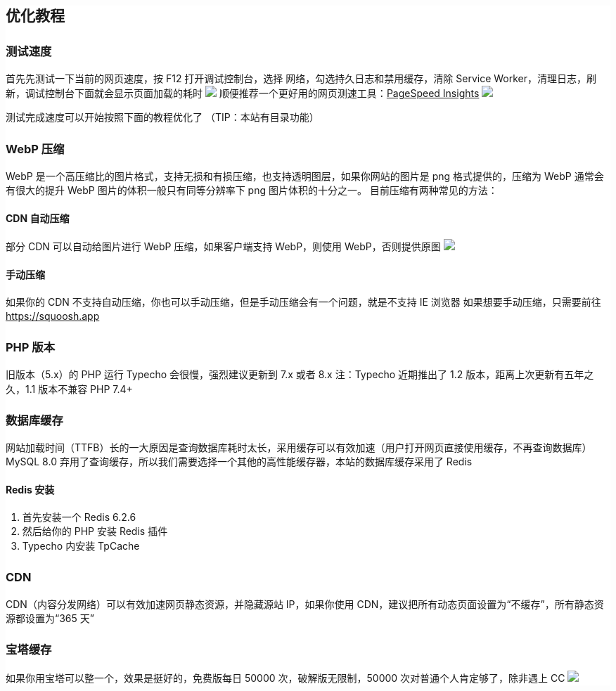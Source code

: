## 优化教程

### 测试速度

首先先测试一下当前的网页速度，按 F12 打开调试控制台，选择 网络，勾选持久日志和禁用缓存，清除 Service Worker，清理日志，刷新，调试控制台下面就会显示页面加载的耗时
![](https://lfs.libmbr.com/assets/2022/04/15/jv.png)
顺便推荐一个更好用的网页测速工具：[PageSpeed Insights](https://pagespeed.web.dev/)
![](https://lfs.libmbr.com/assets/2022/04/15/li.png)

测试完成速度可以开始按照下面的教程优化了
（TIP：本站有目录功能）

### WebP 压缩

WebP 是一个高压缩比的图片格式，支持无损和有损压缩，也支持透明图层，如果你网站的图片是 png 格式提供的，压缩为 WebP 通常会有很大的提升
WebP 图片的体积一般只有同等分辨率下 png 图片体积的十分之一。
目前压缩有两种常见的方法：

#### CDN 自动压缩

部分 CDN 可以自动给图片进行 WebP 压缩，如果客户端支持 WebP，则使用 WebP，否则提供原图
![](https://lfs.libmbr.com/assets/2022/04/15/nq.png)

#### 手动压缩

如果你的 CDN 不支持自动压缩，你也可以手动压缩，但是手动压缩会有一个问题，就是不支持 IE 浏览器
如果想要手动压缩，只需要前往 https://squoosh.app

### PHP 版本

旧版本（5.x）的 PHP 运行 Typecho 会很慢，强烈建议更新到 7.x 或者 8.x
注：Typecho 近期推出了 1.2 版本，距离上次更新有五年之久，1.1 版本不兼容 PHP 7.4+

### 数据库缓存

网站加载时间（TTFB）长的一大原因是查询数据库耗时太长，采用缓存可以有效加速（用户打开网页直接使用缓存，不再查询数据库）
MySQL 8.0 弃用了查询缓存，所以我们需要选择一个其他的高性能缓存器，本站的数据库缓存采用了 Redis

#### Redis 安装

1. 首先安装一个 Redis 6.2.6
2. 然后给你的 PHP 安装 Redis 插件
3. Typecho 内安装 TpCache

### CDN

CDN（内容分发网络）可以有效加速网页静态资源，并隐藏源站 IP，如果你使用 CDN，建议把所有动态页面设置为“不缓存”，所有静态资源都设置为“365 天”

### 宝塔缓存

如果你用宝塔可以整一个，效果是挺好的，免费版每日 50000 次，破解版无限制，50000 次对普通个人肯定够了，除非遇上 CC
![](https://lfs.libmbr.com/assets/2022/04/15/vg.png)
